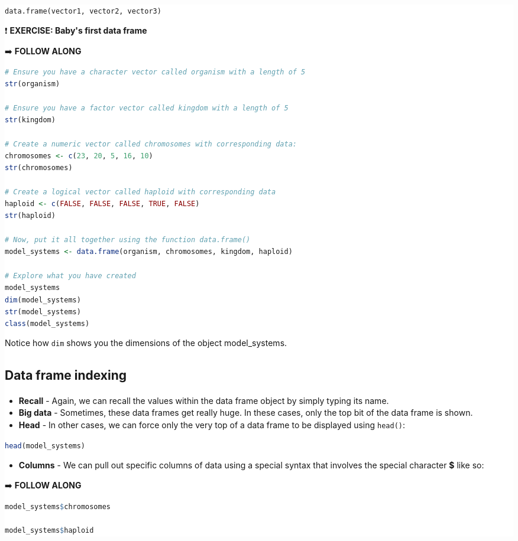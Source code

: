 `data.frame(vector1, vector2, vector3)`

❗ **EXERCISE: Baby's first data frame**

➡️ **FOLLOW ALONG**

``` r
# Ensure you have a character vector called organism with a length of 5
str(organism)

# Ensure you have a factor vector called kingdom with a length of 5
str(kingdom)

# Create a numeric vector called chromosomes with corresponding data:
chromosomes <- c(23, 20, 5, 16, 10)
str(chromosomes)

# Create a logical vector called haploid with corresponding data
haploid <- c(FALSE, FALSE, FALSE, TRUE, FALSE)
str(haploid) 

# Now, put it all together using the function data.frame()
model_systems <- data.frame(organism, chromosomes, kingdom, haploid)

# Explore what you have created
model_systems
dim(model_systems)
str(model_systems)
class(model_systems)
```

Notice how `dim` shows you the dimensions of the object model_systems.

## Data frame indexing

-   **Recall** - Again, we can recall the values within the data frame object by simply typing its name.
-   **Big data** - Sometimes, these data frames get really huge. In these cases, only the top bit of the data frame is shown.
-   **Head** - In other cases, we can force only the very top of a data frame to be displayed using `head()`:

``` r
head(model_systems)
```

-   **Columns** - We can pull out specific columns of data using a special syntax that involves the special character **\$** like so:

➡️ **FOLLOW ALONG**

``` r
model_systems$chromosomes

model_systems$haploid
```
